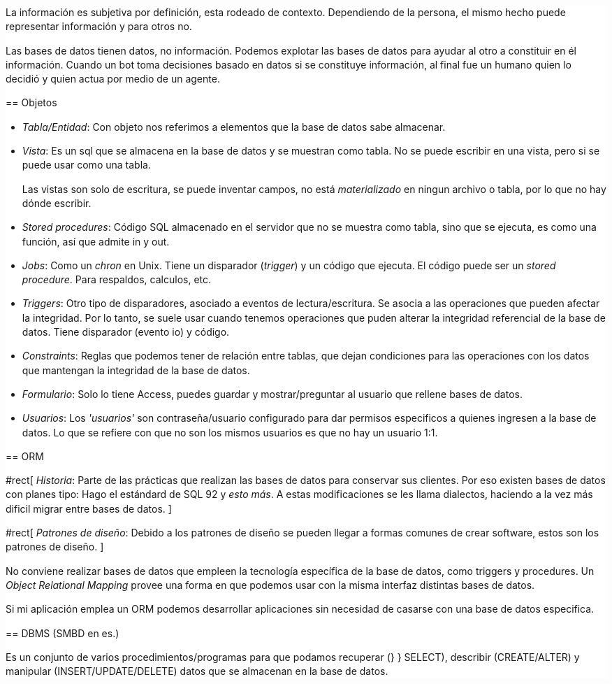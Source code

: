 La información es subjetiva por definición, esta rodeado de contexto. Dependiendo de la persona, el mismo hecho puede representar información y para otros no. 

Las bases de datos tienen datos, no información. Podemos explotar las bases de datos para ayudar al otro a constituir en él información. Cuando un bot toma decisiones basado en datos si se constituye información, al final fue un humano quien lo decidió y quien actua por medio de un agente. 

== Objetos

- *Tabla/Entidad*: Con objeto nos referimos a elementos que la base de datos sabe almacenar.
- *Vista*: Es un sql que se almacena en la base de datos y se muestran como tabla. No se puede escribir en una vista, pero si se puede usar como una tabla.
  
  Las vistas son solo de escritura, se puede inventar campos, no está _materializado_ en ningun archivo o tabla, por lo que no hay dónde escribir.
- *Stored procedures*: Código SQL almacenado en el servidor que no se muestra como tabla, sino que se ejecuta, es como una función, así que admite in y out.
- *Jobs*: Como un _chron_ en Unix. Tiene un disparador (_trigger_) y un código que ejecuta. El código puede ser un _stored procedure_. Para respaldos, calculos, etc.
- *Triggers*: Otro tipo de disparadores, asociado a eventos de lectura/escritura. Se asocia a las operaciones que pueden afectar la integridad. Por lo tanto, se suele usar cuando tenemos operaciones que puden alterar la integridad referencial de la base de datos. Tiene disparador (evento io) y código. 
- *Constraints*: Reglas que podemos tener de relación entre tablas, que dejan condiciones para las operaciones con los datos que mantengan la integridad de la base de datos.
- *Formulario*: Solo lo tiene Access, puedes guardar y mostrar/preguntar al usuario que rellene bases de datos.
- *Usuarios*: Los _'usuarios'_ son contraseña/usuario configurado para dar permisos especificos a quienes ingresen a la base de datos. Lo que se refiere con que no son los mismos usuarios es que no hay un usuario 1:1.

== ORM

#rect[
*Historia*: Parte de las prácticas que realizan las bases de datos para conservar sus clientes. Por eso existen bases de datos con planes tipo: Hago el estándard de SQL 92 y _esto más_. A estas modificaciones se les llama dialectos, haciendo a la vez más dificil migrar entre bases de datos.
]

#rect[
*Patrones de diseño*: Debido a los patrones de diseño se pueden llegar a formas comunes de crear software, estos son los patrones de diseño.
]

No conviene realizar bases de datos que empleen la tecnología específica de la base de datos, como triggers y procedures.  Un _Object Relational Mapping_ provee una forma en que podemos usar con la misma interfaz distintas bases de datos.

Si mi aplicación emplea un ORM podemos desarrollar aplicaciones sin necesidad de casarse con una base de datos especifica.

== DBMS (SMBD en es.)

Es un conjunto de varios procedimientos/programas para que podamos recuperar (}  } SELECT), describir (CREATE/ALTER) y manipular (INSERT/UPDATE/DELETE) datos que se almacenan en la base de datos.
